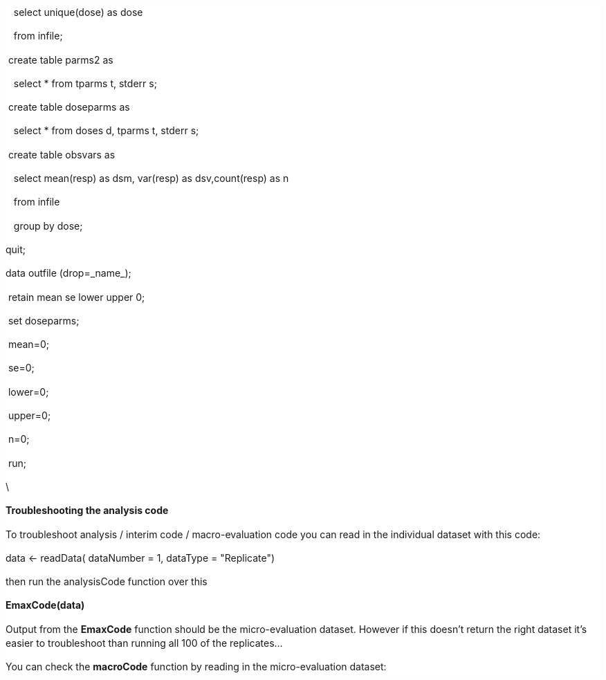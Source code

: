 <span class="Apple-converted-space">   </span>select unique(dose) as
dose

<span class="Apple-converted-space">   </span>from infile;

<span class="Apple-converted-space"> </span>create table parms2 as

<span class="Apple-converted-space">   </span>select \* from tparms t,
stderr s;

<span class="Apple-converted-space"> </span>create table doseparms as

<span class="Apple-converted-space">   </span>select \* from doses d,
tparms t, stderr s;

<span class="Apple-converted-space"> </span>create table obsvars as

<span class="Apple-converted-space">   </span>select mean(resp) as dsm,
var(resp) as dsv,count(resp) as n

<span class="Apple-converted-space">   </span>from infile

<span class="Apple-converted-space">   </span>group by dose;

quit;

data outfile (drop=\_name\_);

<span class="Apple-converted-space"> </span>retain mean se lower upper
0;

<span class="Apple-converted-space"> </span>set doseparms;

<span class="Apple-converted-space"> </span>mean=0;

<span class="Apple-converted-space"> </span>se=0;

<span class="Apple-converted-space"> </span>lower=0;

<span class="Apple-converted-space"> </span>upper=0;

<span class="Apple-converted-space"> </span>n=0;

<span class="Apple-converted-space"> </span>run;

\

**Troubleshooting the analysis code**

To troubleshoot analysis / interim code / macro-evaluation code you can
read in the individual dataset with this code:

data \<- readData( dataNumber = 1, dataType = "Replicate")

then run the analysisCode function over this

**EmaxCode(data)**

Output from the **EmaxCode** function should be the micro-evaluation
dataset. However if this doesn’t return the right dataset it’s easier to
troubleshoot than running all 100 of the replicates…

You can check the **macroCode** function by reading in the
micro-evaluation dataset:
